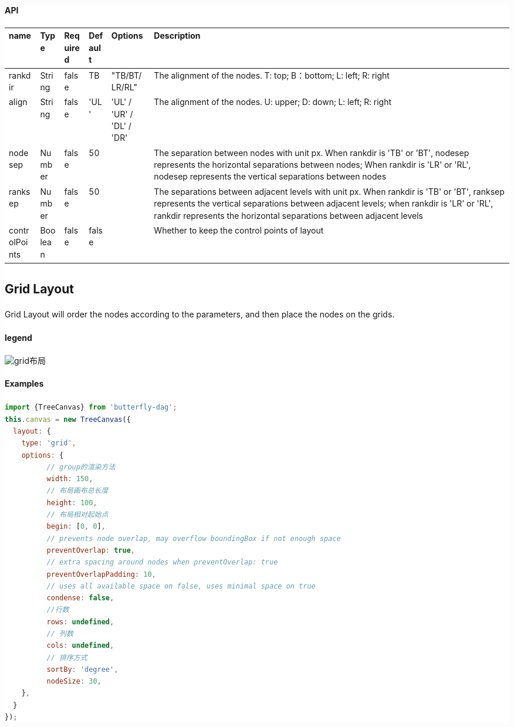 #### API


| name | Type | Required | Default | Options | Description  
| :------ | :------ | :------ | :------ | :------ | :------
| rankdir | String | false | TB| "TB/BT/LR/RL"  | The alignment of the nodes. T: top; B：bottom; L: left; R: right
| align | String | false | 'UL'| 'UL' / 'UR' / 'DL' / 'DR' | The alignment of the nodes. U: upper; D: down; L: left; R: right
| nodesep | Number | false | 50 |  | The separation between nodes with unit px. When rankdir is 'TB' or 'BT', nodesep represents the horizontal separations between nodes; When rankdir is 'LR' or 'RL', nodesep represents the vertical separations between nodes
| ranksep | Number | false | 50 |  | The separations between adjacent levels with unit px. When rankdir is 'TB' or 'BT', ranksep represents the vertical separations between adjacent levels; when rankdir is 'LR' or 'RL', rankdir represents the horizontal separations between adjacent levels
| controlPoints | Boolean | false | false | | Whether to keep the control points of layout


## Grid Layout

Grid Layout will order the nodes according to the parameters, and then place the nodes on the grids.

#### legend

![grid布局](https://img.alicdn.com/tfs/TB1uU6LVxD1gK0jSZFsXXbldVXa-1498-750.png)

#### Examples

``` js
import {TreeCanvas} from 'butterfly-dag';
this.canvas = new TreeCanvas({
  layout: {
    type: 'grid',
    options: {
          // group的渲染方法
          width: 150,
          // 布局画布总长度
          height: 100,
          // 布局相对起始点
          begin: [0, 0],
          // prevents node overlap, may overflow boundingBox if not enough space
          preventOverlap: true,
          // extra spacing around nodes when preventOverlap: true
          preventOverlapPadding: 10,
          // uses all available space on false, uses minimal space on true
          condense: false,
          //行数
          rows: undefined,
          // 列数
          cols: undefined,
          // 排序方式 
          sortBy: 'degree',
          nodeSize: 30,
    },
  }
});
```
